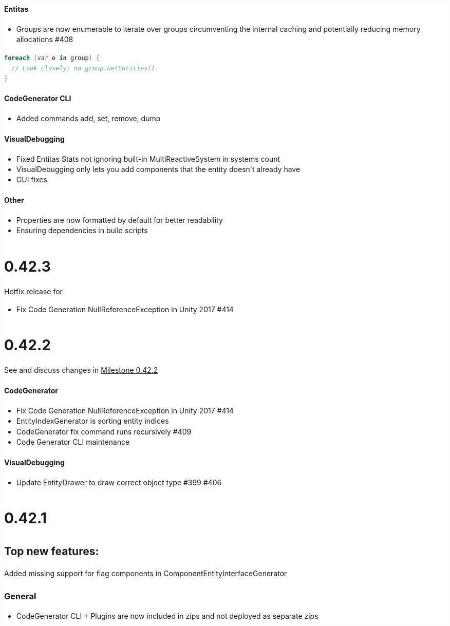 #### Entitas
- Groups are now enumerable to iterate over groups circumventing the internal caching and potentially reducing memory allocations #408

```csharp
foreach (var e in group) {
  // Look closely: no group.GetEntities()
}
```

#### CodeGenerator CLI
- Added commands add, set, remove, dump

#### VisualDebugging
- Fixed Entitas Stats not ignoring built-in MultiReactiveSystem in systems count
- VisualDebugging only lets you add components that the entity doesn't already have
- GUI fixes

#### Other
- Properties are now formatted by default for better readability
- Ensuring dependencies in build scripts


# 0.42.3

Hotfix release for
- Fix Code Generation NullReferenceException in Unity 2017 #414


# 0.42.2

See and discuss changes in [Milestone 0.42.2](https://github.com/sschmid/Entitas-CSharp/milestone/16)

#### CodeGenerator
- Fix Code Generation NullReferenceException in Unity 2017 #414
- EntityIndexGenerator is sorting entity indices
- CodeGenerator fix command runs recursively #409
- Code Generator CLI maintenance

#### VisualDebugging
- Update EntityDrawer to draw correct object type #399 #406


# 0.42.1

## Top new features:
Added missing support for flag components in ComponentEntityInterfaceGenerator

### General
- CodeGenerator CLI + Plugins are now included in zips and not deployed as separate zips
